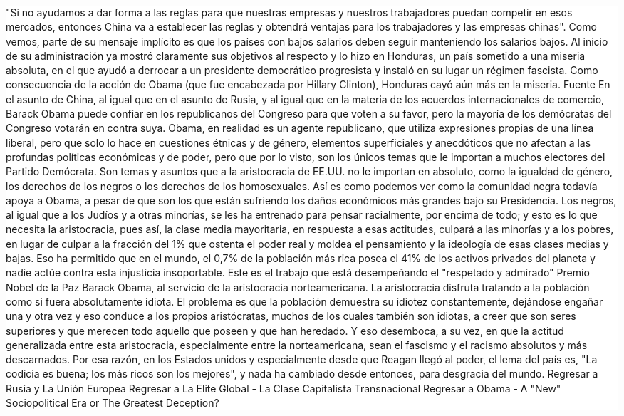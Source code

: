 "Si no ayudamos a dar forma a las reglas para que nuestras empresas y nuestros trabajadores puedan competir en esos mercados, entonces China va a establecer las reglas y obtendrá ventajas para los trabajadores y las empresas chinas".
Como vemos, parte de su mensaje implícito es que los países con bajos salarios deben seguir manteniendo los salarios bajos. Al inicio de su administración ya mostró claramente sus objetivos al respecto y lo hizo en Honduras, un país sometido a una miseria absoluta, en el que ayudó a derrocar a un presidente democrático progresista y instaló en su lugar un régimen fascista.
Como consecuencia de la acción de Obama (que fue encabezada por Hillary Clinton), Honduras cayó aún más en la miseria.
Fuente
En el asunto de China, al igual que en el asunto de Rusia, y al igual que en la materia de los acuerdos internacionales de comercio, Barack Obama puede confiar en los republicanos del Congreso para que voten a su favor, pero la mayoría de los demócratas del Congreso votarán en contra suya.
Obama, en realidad es un agente republicano, que utiliza expresiones propias de una línea liberal, pero que solo lo hace en cuestiones étnicas y de género, elementos superficiales y anecdóticos que no afectan a las profundas políticas económicas y de poder, pero que por lo visto, son los únicos temas que le importan a muchos electores del Partido Demócrata. Son temas y asuntos que a la aristocracia de EE.UU. no le importan en absoluto, como la igualdad de género, los derechos de los negros o los derechos de los homosexuales. Así es como podemos ver como la comunidad negra todavía apoya a Obama, a pesar de que son los que están sufriendo los daños económicos más grandes bajo su Presidencia.
Los negros, al igual que a los Judíos y a otras minorías, se les ha entrenado para pensar racialmente, por encima de todo; y esto es lo que necesita la aristocracia, pues así, la clase media mayoritaria, en respuesta a esas actitudes, culpará a las minorías y a los pobres, en lugar de culpar a la fracción del 1% que ostenta el poder real y moldea el pensamiento y la ideología de esas clases medias y bajas. Eso ha permitido que en el mundo, el 0,7% de la población más rica posea el 41% de los activos privados del planeta y nadie actúe contra esta injusticia insoportable. Este es el trabajo que está desempeñando el "respetado y admirado" Premio Nobel de la Paz Barack Obama, al servicio de la aristocracia norteamericana.
La aristocracia disfruta tratando a la población como si fuera absolutamente idiota. El problema es que la población demuestra su idiotez constantemente, dejándose engañar una y otra vez y eso conduce a los propios aristócratas, muchos de los cuales también son idiotas, a creer que son seres superiores y que merecen todo aquello que poseen y que han heredado. Y eso desemboca, a su vez, en que la actitud generalizada entre esta aristocracia, especialmente entre la norteamericana, sean el fascismo y el racismo absolutos y más descarnados. Por esa razón, en los Estados unidos y especialmente desde que Reagan llegó al poder, el lema del país es,
"La codicia es buena; los más ricos son los mejores",
y nada ha cambiado desde entonces, para desgracia del mundo.
Regresar a Rusia y La Unión Europea
Regresar a La Elite Global - La Clase Capitalista Transnacional
Regresar a Obama - A "New" Sociopolitical Era or The Greatest Deception?
